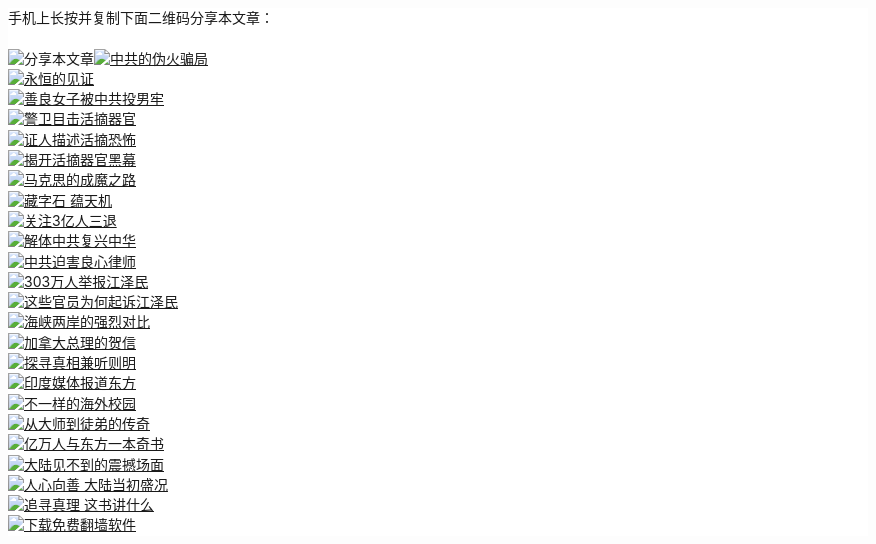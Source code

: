 ####
手机上长按并复制下面二维码分享本文章：<br><br><img src="http://www.hehaibao.com/qr/index.php?m=1&e=L&p=10&t=&d=https://github.com/asdfghy6/djy/blob/master/gb/16/7/16/n8107028.md%231" title="分享本文章"></td><td VALIGN=TOP><a href="https://github.com/asdfghy6/djy/blob/master/gb/16/1/21/n4622075.md?dfh#1" target="_blank"><img src="https://raw.githubusercontent.com/asdfghy6/djy/master/gb/300/wei-f1.jpg" title="中共的伪火骗局"  alt="中共的伪火骗局"></a><br><a href="https://github.com/asdfghy6/yh/blob/master/README.md?dfh#1" target="_blank"><img src="https://raw.githubusercontent.com/asdfghy6/djy/master/gb/300/yong-h.jpg" title="永恒的见证"  alt="永恒的见证"></a><br><a href="https://github.com/asdfghy6/djy/blob/master/gb/13/9/29/n3974789.md?dfh#1" target="_blank"><img src="https://raw.githubusercontent.com/asdfghy6/djy/master/gb/300/shang-lnz.jpg" title="善良女子被中共投男牢"  alt="善良女子被中共投男牢"></a><br><a href="https://github.com/asdfghy6/djy/blob/master/gb/16/3/16/n4663449.md?dfh#1" target="_blank"><img src="https://raw.githubusercontent.com/asdfghy6/djy/master/gb/300/huo-z3.jpg" title="警卫目击活摘器官"  alt="警卫目击活摘器官"></a><br><a href="https://github.com/asdfghy6/djy/blob/master/gb/16/8/7/n8177641.md?dfh#1" target="_blank"><img src="https://raw.githubusercontent.com/asdfghy6/djy/master/gb/300/huo-z4.jpg" title="证人描述活摘恐怖"  alt="证人描述活摘恐怖"></a><br><a href="https://github.com/asdfghy6/djy/blob/master/gb/10/4/19/n2881569.md?dfh#1" target="_blank"><img src="https://raw.githubusercontent.com/asdfghy6/djy/master/gb/300/huo-z1.jpg" title="揭开活摘器官黑幕"  alt="揭开活摘器官黑幕"></a><br><a href="https://github.com/asdfghy6/djy/blob/master/gb/10/11/7/n3077476.md?dfh#1" target="_blank"><img src="https://raw.githubusercontent.com/asdfghy6/djy/master/gb/300/ma-ks.jpg" title="马克思的成魔之路"  alt="马克思的成魔之路"></a><br><a href="https://github.com/asdfghy6/djy/blob/master/gb/14/6/9/n4173977.md?dfh#1" target="_blank"><img src="https://raw.githubusercontent.com/asdfghy6/djy/master/gb/300/chang-zs.jpg" title="藏字石 蕴天机"  alt="藏字石 蕴天机"></a><br><a href="https://github.com/asdfghy6/djy/blob/master/gb/18/5/10/n10381511.md?dfh#1" target="_blank"><img src="https://raw.githubusercontent.com/asdfghy6/djy/master/gb/300/st1.jpg" title="关注3亿人三退"  alt="关注3亿人三退"></a><br><a href="https://github.com/asdfghy6/djy/blob/master/gb/18/3/21/n10237682.md?dfh#1" target="_blank"><img src="https://raw.githubusercontent.com/asdfghy6/djy/master/gb/300/jie-t.jpg" title="解体中共复兴中华"  alt="解体中共复兴中华"></a><br><a href="https://github.com/asdfghy6/djy/blob/master/gb/9/2/9/n2422991.md?dfh#1" target="_blank"><img src="https://raw.githubusercontent.com/asdfghy6/djy/master/gb/300/gao-zs.jpg" title="中共迫害良心律师"  alt="中共迫害良心律师"></a><br><a href="https://github.com/asdfghy6/djy/blob/master/gb/18/12/9/n10900044.md?dfh#1" target="_blank"><img src="https://raw.githubusercontent.com/asdfghy6/djy/master/gb/300/sj1.jpg" title="303万人举报江泽民"  alt="303万人举报江泽民"></a><br><a href="https://github.com/asdfghy6/djy/blob/master/gb/18/8/28/n10672014.md?dfh#1" target="_blank"><img src="https://raw.githubusercontent.com/asdfghy6/djy/master/gb/300/sj2.jpg" title="这些官员为何起诉江泽民"  alt="这些官员为何起诉江泽民"></a><br><a href="https://github.com/asdfghy6/djy/blob/master/gb/8/12/18/n2367165.md?dfh#1" target="_blank"><img src="https://raw.githubusercontent.com/asdfghy6/djy/master/gb/300/liangan.jpg" title="海峡两岸的强烈对比"  alt="海峡两岸的强烈对比"></a><br><a href="https://github.com/asdfghy6/djy/blob/master/gb/15/5/5/n4427238.md?dfh#1" target="_blank"><img src="https://raw.githubusercontent.com/asdfghy6/djy/master/gb/300/jia-ndzl.jpg" title="加拿大总理的贺信"  alt="加拿大总理的贺信"></a><br><a href="https://github.com/asdfghy6/djy/blob/master/gb/11/6/17/n3289382.md?dfh#1" target="_blank">
<img src="https://raw.githubusercontent.com/asdfghy6/djy/master/gb/300/xiao-wd.jpg" title="探寻真相兼听则明"  alt="探寻真相兼听则明"></a><br><a href="https://github.com/asdfghy6/djy/blob/master/gb/18/10/27/n10812623.md?dfh#1" target="_blank"><img src="https://raw.githubusercontent.com/asdfghy6/djy/master/gb/300/yindu.jpg" title="印度媒体报道东方"  alt="印度媒体报道东方"></a><br><a href="https://github.com/asdfghy6/djy/blob/master/gb/18/6/9/n10469652.md?dfh#1" target="_blank"><img src="https://raw.githubusercontent.com/asdfghy6/djy/master/gb/300/xie-j.jpg" title="不一样的海外校园"  alt="不一样的海外校园"></a><br><a href="https://github.com/asdfghy6/djy/blob/master/gb/7/4/5/n1669415.md?dfh#1" target="_blank"><img src="https://raw.githubusercontent.com/asdfghy6/djy/master/gb/300/li-up.jpg" title="从大师到徒弟的传奇"  alt="从大师到徒弟的传奇"></a><br><a href="https://github.com/asdfghy6/djy/blob/master/gb/17/5/26/n9191512.md?dfh#1" target="_blank"><img src="https://raw.githubusercontent.com/asdfghy6/djy/master/gb/300/zfl2.jpg" title="亿万人与东方一本奇书"  alt="亿万人与东方一本奇书"></a><br><a href="https://github.com/asdfghy6/djy/blob/master/gb/13/11/27/n4020290.md?dfh#1" target="_blank"><img src="https://raw.githubusercontent.com/asdfghy6/djy/master/gb/300/zhen-h.jpg" title="大陆见不到的震撼场面"  alt="大陆见不到的震撼场面"></a><br><a href="https://github.com/asdfghy6/djy/blob/master/gb/15/7/17/n4482910.md?dfh#1" target="_blank"><img src="https://raw.githubusercontent.com/asdfghy6/djy/master/gb/300/dalu-sk.jpg" title="人心向善 大陆当初盛况"  alt="人心向善 大陆当初盛况"></a><br><a href="https://github.com/asdfghy6/djy/blob/master/gb/9/10/15/n2689419.md?dfh#1" target="_blank"><img src="https://raw.githubusercontent.com/asdfghy6/djy/master/gb/300/zfl1.jpg" title="追寻真理 这书讲什么"  alt="追寻真理 这书讲什么"></a><br><a href="https://github.com/asdfghy6/fq/blob/master/README.md?dfh#1" target="_blank"><img src="https://raw.githubusercontent.com/asdfghy6/djy/master/gb/300/fq1.jpg" title="下载免费翻墙软件"  alt="下载免费翻墙软件"></a><br></td></tr></table>
